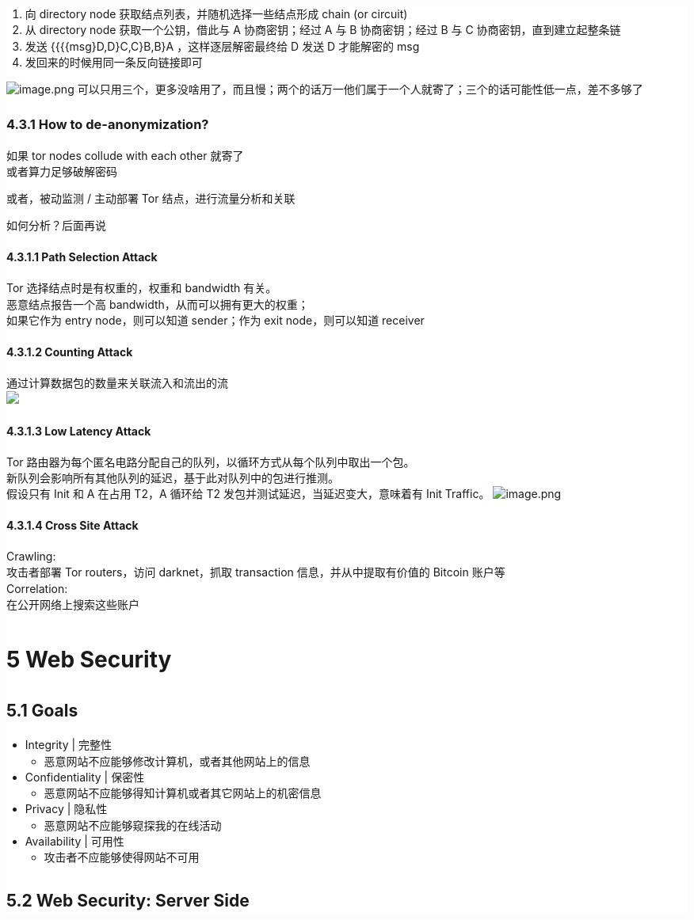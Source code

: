 1. 向 directory node 获取结点列表，并随机选择一些结点形成 chain (or circuit)
2. 从 directory node 获取一个公钥，借此与 A 协商密钥；经过 A 与 B 协商密钥；经过 B 与 C 协商密钥，直到建立起整条链
3. 发送 {{{{msg}D,D}C,C}B,B}A ，这样逐层解密最终给 D 发送 D 才能解密的 msg
4. 发回来的时候用同一条反向链接即可

![image.png](./assets/1649909150251-8743917d-d59f-4099-8e40-555d9e20428f.png)
可以只用三个，更多没啥用了，而且慢；两个的话万一他们属于一个人就寄了；三个的话可能性低一点，差不多够了


### 4.3.1 How to de-anonymization?
如果 tor nodes collude with each other 就寄了<br />或者算力足够破解密码

或者，被动监测 / 主动部署 Tor 结点，进行流量分析和关联

如何分析？后面再说

#### 4.3.1.1 Path Selection Attack
Tor 选择结点时是有权重的，权重和 bandwidth 有关。<br />恶意结点报告一个高 bandwidth，从而可以拥有更大的权重；<br />如果它作为 entry node，则可以知道 sender；作为 exit node，则可以知道 receiver


#### 4.3.1.2 Counting Attack
 通过计算数据包的数量来关联流入和流出的流 <br />![](./assets/1649938841468-3605b5fd-9c19-4263-ba28-3cf77e0a3064.png)


#### 4.3.1.3 Low Latency Attack
Tor 路由器为每个匿名电路分配自己的队列，以循环方式从每个队列中取出一个包。<br />新队列会影响所有其他队列的延迟，基于此对队列中的包进行推测。<br />假设只有 Init 和 A 在占用 T2，A 循环给 T2 发包并测试延迟，当延迟变大，意味着有 Init Traffic。
![image.png](./assets/1649951614036-c35d6afb-d229-419d-be38-ecfd5819234c.png)


#### 4.3.1.4 Cross Site Attack
Crawling:<br />攻击者部署 Tor routers，访问 darknet，抓取 transaction 信息，并从中提取有价值的 Bitcoin 账户等<br />Correlation:<br />在公开网络上搜索这些账户


# 5 Web Security

## 5.1 Goals

- Integrity | 完整性
   - 恶意网站不应能够修改计算机，或者其他网站上的信息
- Confidentiality | 保密性
   - 恶意网站不应能够得知计算机或者其它网站上的机密信息
- Privacy | 隐私性
   - 恶意网站不应能够窥探我的在线活动
- Availability | 可用性
   - 攻击者不应能够使得网站不可用


## 5.2 Web Security: Server Side
